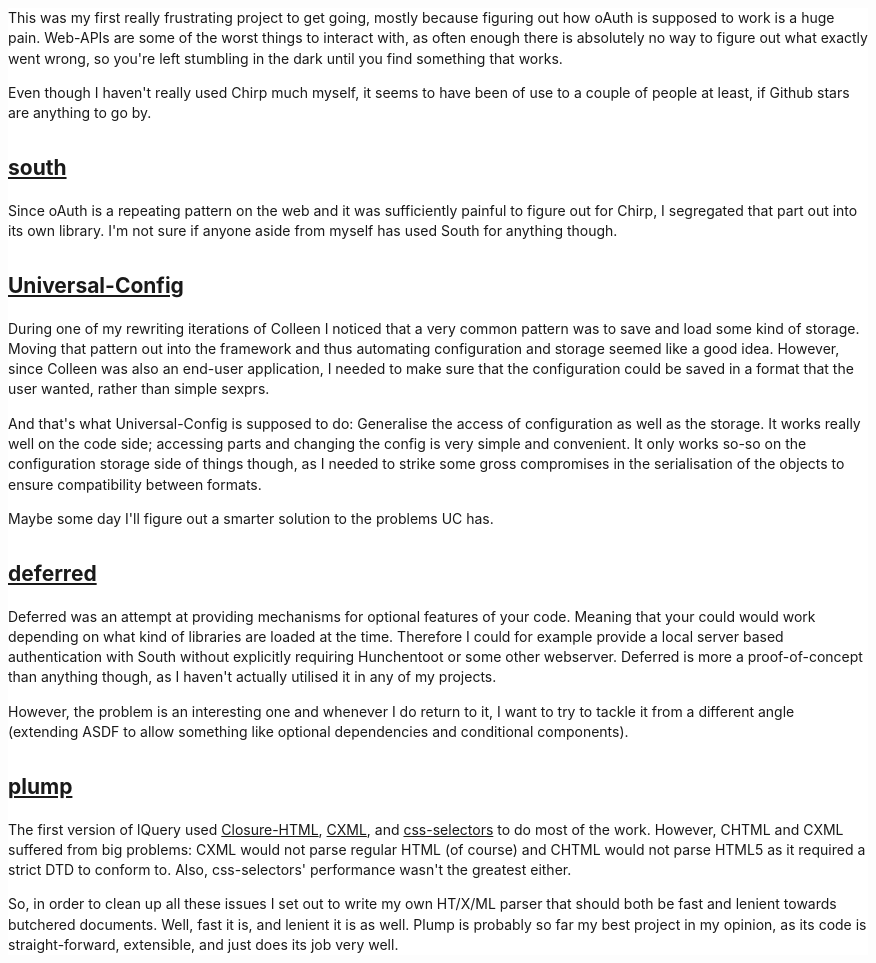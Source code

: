 This was my first really frustrating project to get going, mostly because figuring out how oAuth is supposed to work is a huge pain. Web-APIs are some of the worst things to interact with, as often enough there is absolutely no way to figure out what exactly went wrong, so you're left stumbling in the dark until you find something that works.

Even though I haven't really used Chirp much myself, it seems to have been of use to a couple of people at least, if Github stars are anything to go by.

## [south](https://shinmera.github.io/south)
Since oAuth is a repeating pattern on the web and it was sufficiently painful to figure out for Chirp, I segregated that part out into its own library. I'm not sure if anyone aside from myself has used South for anything though.

## [Universal-Config](https://shinmera.github.io/Universal-Config)
During one of my rewriting iterations of Colleen I noticed that a very common pattern was to save and load some kind of storage. Moving that pattern out into the framework and thus automating configuration and storage seemed like a good idea. However, since Colleen was also an end-user application, I needed to make sure that the configuration could be saved in a format that the user wanted, rather than simple sexprs.

And that's what Universal-Config is supposed to do: Generalise the access of configuration as well as the storage. It works really well on the code side; accessing parts and changing the config is very simple and convenient. It only works so-so on the configuration storage side of things though, as I needed to strike some gross compromises in the serialisation of the objects to ensure compatibility between formats.

Maybe some day I'll figure out a smarter solution to the problems UC has.

## [deferred](https://shinmera.github.io/deferred)
Deferred was an attempt at providing mechanisms for optional features of your code. Meaning that your could would work depending on what kind of libraries are loaded at the time. Therefore I could for example provide a local server based authentication with South without explicitly requiring Hunchentoot or some other webserver. Deferred is more a proof-of-concept than anything though, as I haven't actually utilised it in any of my projects.

However, the problem is an interesting one and whenever I do return to it, I want to try to tackle it from a different angle (extending ASDF to allow something like optional dependencies and conditional components).

## [plump](https://shinmera.github.io/plump)
The first version of lQuery used [Closure-HTML](http://common-lisp.net/project/closure/closure-html/), [CXML](http://common-lisp.net/project/cxml/), and [css-selectors](https://github.com/AccelerationNet/css-selectors) to do most of the work. However, CHTML and CXML suffered from big problems: CXML would not parse regular HTML (of course) and CHTML would not parse HTML5 as it required a strict DTD to conform to. Also, css-selectors' performance wasn't the greatest either.

So, in order to clean up all these issues I set out to write my own HT/X/ML parser that should both be fast and lenient towards butchered documents. Well, fast it is, and lenient it is as well. Plump is probably so far my best project in my opinion, as its code is straight-forward, extensible, and just does its job very well.
